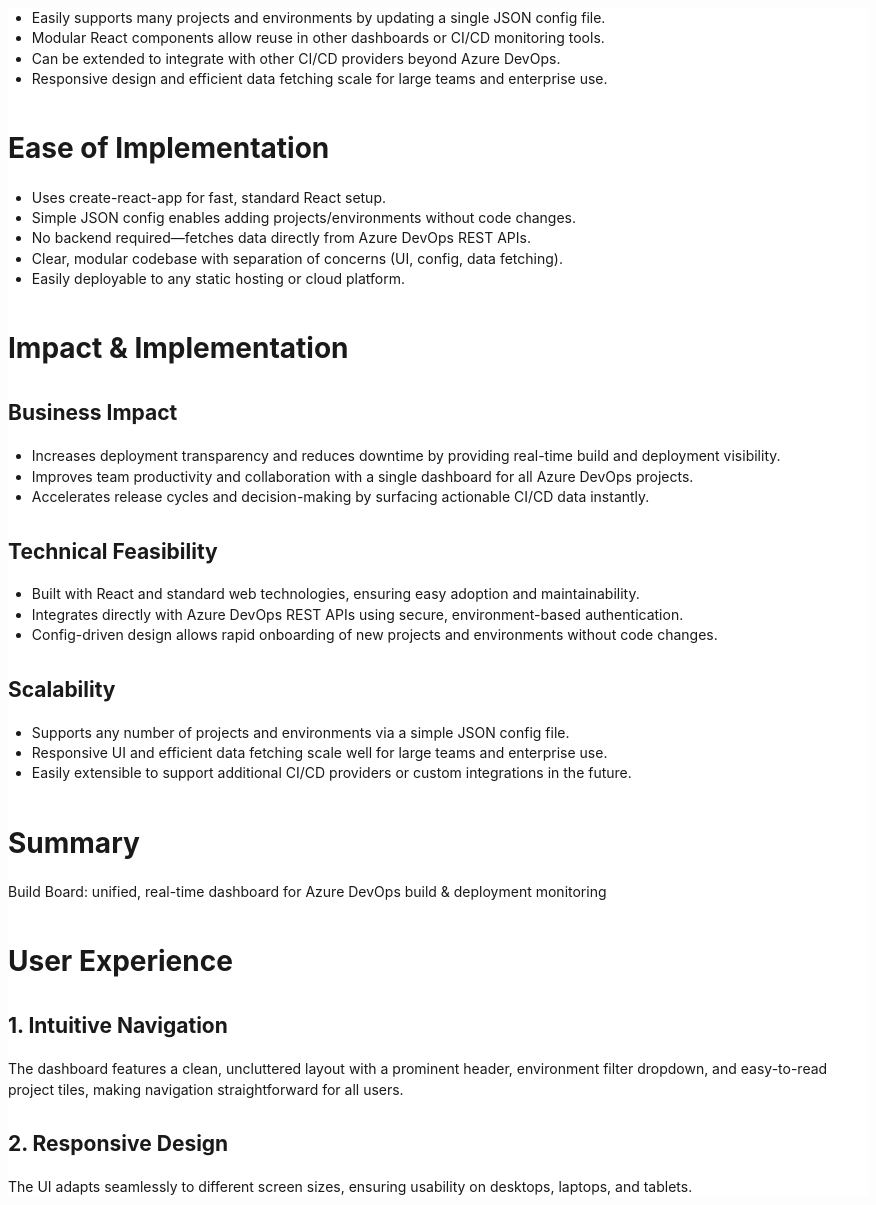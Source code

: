 - Easily supports many projects and environments by updating a single JSON config file.
- Modular React components allow reuse in other dashboards or CI/CD monitoring tools.
- Can be extended to integrate with other CI/CD providers beyond Azure DevOps.
- Responsive design and efficient data fetching scale for large teams and enterprise use.
# Ease of Implementation

- Uses create-react-app for fast, standard React setup.
- Simple JSON config enables adding projects/environments without code changes.
- No backend required—fetches data directly from Azure DevOps REST APIs.
- Clear, modular codebase with separation of concerns (UI, config, data fetching).
- Easily deployable to any static hosting or cloud platform.

# Impact & Implementation

## Business Impact
- Increases deployment transparency and reduces downtime by providing real-time build and deployment visibility.
- Improves team productivity and collaboration with a single dashboard for all Azure DevOps projects.
- Accelerates release cycles and decision-making by surfacing actionable CI/CD data instantly.

## Technical Feasibility
- Built with React and standard web technologies, ensuring easy adoption and maintainability.
- Integrates directly with Azure DevOps REST APIs using secure, environment-based authentication.
- Config-driven design allows rapid onboarding of new projects and environments without code changes.

## Scalability
- Supports any number of projects and environments via a simple JSON config file.
- Responsive UI and efficient data fetching scale well for large teams and enterprise use.
- Easily extensible to support additional CI/CD providers or custom integrations in the future.

# Summary
 Build Board: unified, real-time dashboard for Azure DevOps build & deployment monitoring 

# User Experience

## 1. Intuitive Navigation
The dashboard features a clean, uncluttered layout with a prominent header, environment filter dropdown, and easy-to-read project tiles, making navigation straightforward for all users.

## 2. Responsive Design
The UI adapts seamlessly to different screen sizes, ensuring usability on desktops, laptops, and tablets.
